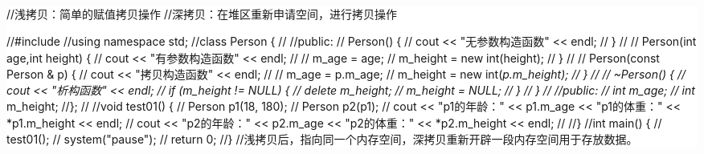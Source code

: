 //浅拷贝：简单的赋值拷贝操作
//深拷贝：在堆区重新申请空间，进行拷贝操作

//#include<iostream>
//using namespace std;
//class Person {
//
//public:
//	Person() {
//		cout << "无参数构造函数" << endl;
//	}
//
//	Person(int age,int height) {
//		cout << "有参数构造函数" << endl;
//
//		m_age = age;
//		m_height = new int(height);
//	}
//
//	Person(const Person & p) {
//		cout << "拷贝构造函数" << endl;
//
//		m_age = p.m_age;
//		m_height = new int(*p.m_height);
//	}
//
//	~Person() {
//		cout << "析构函数" << endl;
//		if (m_height != NULL) {
//			delete m_height;
//			m_height = NULL;
//		}
//	}
//
//public:
//	int m_age;
//	int* m_height;
//};
//
//void test01() {
//	Person p1(18, 180);
//	Person p2(p1);
//	cout << "p1的年龄：" << p1.m_age << "p1的体重：" << *p1.m_height << endl;
//	cout << "p2的年龄：" << p2.m_age << "p2的体重：" << *p2.m_height << endl;
//
//}
//int main() {
//	test01();
//	system("pause");
//	return 0;
//}
//浅拷贝后，指向同一个内存空间，深拷贝重新开辟一段内存空间用于存放数据。
